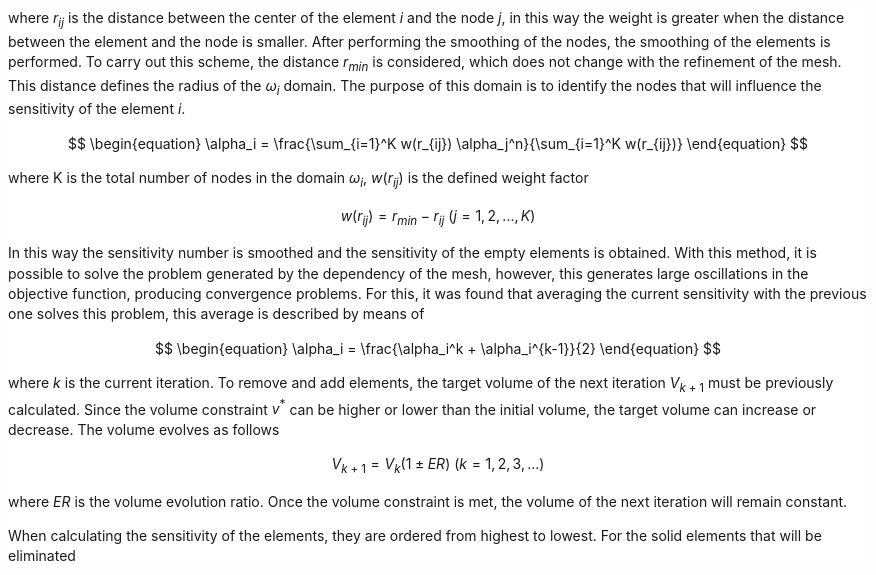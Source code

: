   

where $r_{ij}$ is the distance between the center of the element $i$ and the node $j$, in this way the weight is greater when the distance between the element and the node is smaller. After performing the smoothing of the nodes, the smoothing of the elements is performed. To carry out this scheme, the distance $r_{min}$ is considered, which does not change with the refinement of the mesh. This distance defines the radius of the $\omega_i$ domain. The purpose of this domain is to identify the nodes that will influence the sensitivity of the element $i$.
  

$$
\begin{equation}
\alpha_i = \frac{\sum_{i=1}^K w(r_{ij}) \alpha_j^n}{\sum_{i=1}^K w(r_{ij})}
\end{equation}
$$

where K is the total number of nodes in the domain $\omega_i$, $w(r_{ij})$ is the defined weight factor

  

$$
\begin{equation}
w(r_{ij}) = r_{min} - r_{ij}\ (j=1,2,...,K)
\end{equation}
$$

  

In this way the sensitivity number is smoothed and the sensitivity of the empty elements is obtained. With this method, it is possible to solve the problem generated by the dependency of the mesh, however, this generates large oscillations in the objective function, producing convergence problems. For this, it was found that averaging the current sensitivity with the previous one solves this problem, this average is described by means of
  
$$
\begin{equation}
\alpha_i = \frac{\alpha_i^k + \alpha_i^{k-1}}{2}
\end{equation}
$$

  

where $k$ is the current iteration.
To remove and add elements, the target volume of the next iteration $V_{k+1}$ must be previously calculated. Since the volume constraint $v^*$ can be higher or lower than the initial volume, the target volume can increase or decrease. The volume evolves as follows
  

$$
\begin{equation}
V_{k+1} = V_k(1 ± ER)\ (k=1,2,3,...)
\end{equation}
$$

  

where $ER$ is the volume evolution ratio. Once the volume constraint is met, the volume of the next iteration will remain constant.

When calculating the sensitivity of the elements, they are ordered from highest to lowest. For the solid elements that will be eliminated

